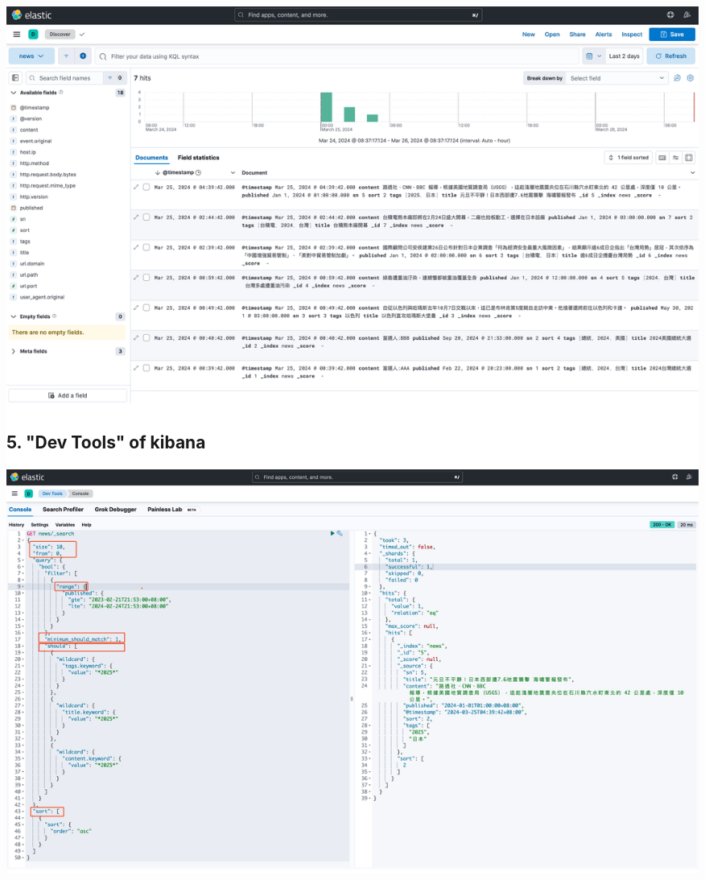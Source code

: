 ![discovery.png](images/discovery.png "Discovery of kibana")

## 5. "Dev Tools" of kibana
![dev-tools.png](images/dev-tools.png)
